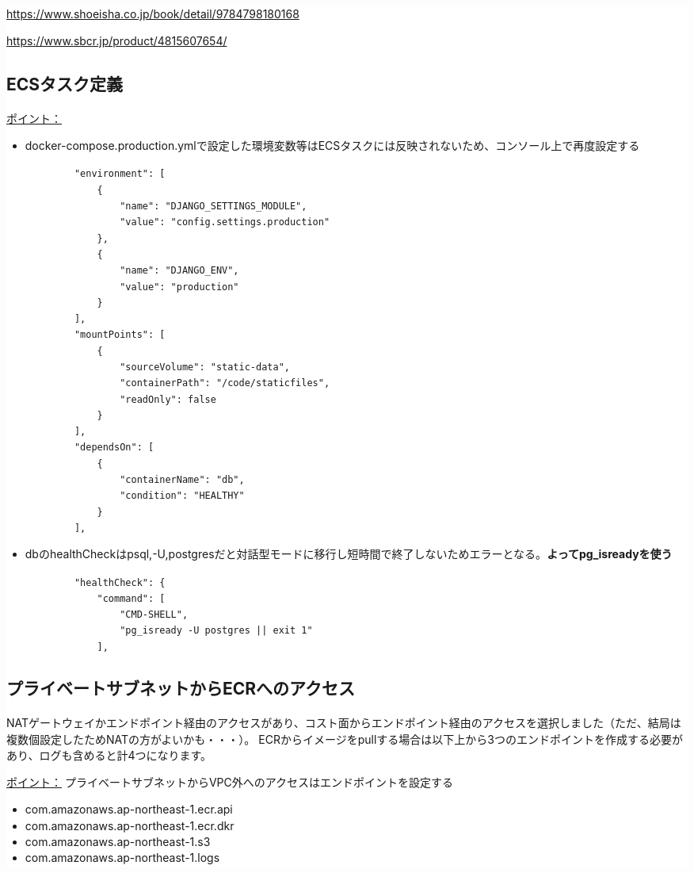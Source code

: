 https://www.shoeisha.co.jp/book/detail/9784798180168

https://www.sbcr.jp/product/4815607654/

## ECSタスク定義
<ins>ポイント：</ins>
- docker-compose.production.ymlで設定した環境変数等はECSタスクには反映されないため、コンソール上で再度設定する

```json:e.g. webコンテナ
            "environment": [
                {
                    "name": "DJANGO_SETTINGS_MODULE",
                    "value": "config.settings.production"
                },
                {
                    "name": "DJANGO_ENV",
                    "value": "production"
                }
            ],
            "mountPoints": [
                {
                    "sourceVolume": "static-data",
                    "containerPath": "/code/staticfiles",
                    "readOnly": false
                }
            ],
            "dependsOn": [
                {
                    "containerName": "db",
                    "condition": "HEALTHY"
                }
            ],
```

- dbのhealthCheckはpsql,-U,postgresだと対話型モードに移行し短時間で終了しないためエラーとなる。**よってpg_isreadyを使う**
```:dbコンテナ
            "healthCheck": {
                "command": [
                    "CMD-SHELL",
                    "pg_isready -U postgres || exit 1"
                ],
```

## プライベートサブネットからECRへのアクセス
NATゲートウェイかエンドポイント経由のアクセスがあり、コスト面からエンドポイント経由のアクセスを選択しました（ただ、結局は複数個設定したためNATの方がよいかも・・・）。
ECRからイメージをpullする場合は以下上から3つのエンドポイントを作成する必要があり、ログも含めると計4つになります。

<ins>ポイント：</ins>
プライベートサブネットからVPC外へのアクセスはエンドポイントを設定する
- com.amazonaws.ap-northeast-1.ecr.api
- com.amazonaws.ap-northeast-1.ecr.dkr
- com.amazonaws.ap-northeast-1.s3
- com.amazonaws.ap-northeast-1.logs
